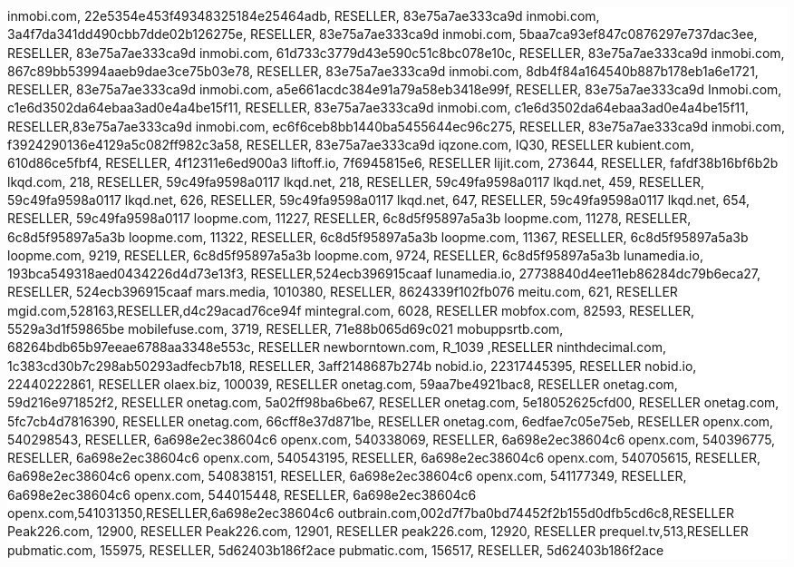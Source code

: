 inmobi.com, 22e5354e453f49348325184e25464adb, RESELLER, 83e75a7ae333ca9d
inmobi.com, 3a4f7da341dd490cbb7dde02b126275e, RESELLER, 83e75a7ae333ca9d
inmobi.com, 5baa7ca93ef847c0876297e737dac3ee, RESELLER, 83e75a7ae333ca9d
inmobi.com, 61d733c3779d43e590c51c8bc078e10c, RESELLER, 83e75a7ae333ca9d
inmobi.com, 867c89bb53994aaeb9dae3ce75b03e78, RESELLER, 83e75a7ae333ca9d
inmobi.com, 8db4f84a164540b887b178eb1a6e1721, RESELLER, 83e75a7ae333ca9d
inmobi.com, a5e661acdc384e91a79a58eb3418e99f, RESELLER, 83e75a7ae333ca9d
Inmobi.com, c1e6d3502da64ebaa3ad0e4a4be15f11, RESELLER, 83e75a7ae333ca9d
inmobi.com, c1e6d3502da64ebaa3ad0e4a4be15f11, RESELLER,83e75a7ae333ca9d
inmobi.com, ec6f6ceb8bb1440ba5455644ec96c275, RESELLER, 83e75a7ae333ca9d
inmobi.com, f3924290136e4129a5c082ff982c3a58, RESELLER, 83e75a7ae333ca9d
iqzone.com, IQ30, RESELLER
kubient.com, 610d86ce5fbf4, RESELLER, 4f12311e6ed900a3
liftoff.io, 7f6945815e6, RESELLER
lijit.com, 273644, RESELLER, fafdf38b16bf6b2b
lkqd.com, 218, RESELLER, 59c49fa9598a0117
lkqd.net, 218, RESELLER, 59c49fa9598a0117
lkqd.net, 459, RESELLER, 59c49fa9598a0117
lkqd.net, 626, RESELLER, 59c49fa9598a0117
lkqd.net, 647, RESELLER, 59c49fa9598a0117
lkqd.net, 654, RESELLER, 59c49fa9598a0117
loopme.com, 11227, RESELLER, 6c8d5f95897a5a3b
loopme.com, 11278, RESELLER, 6c8d5f95897a5a3b
loopme.com, 11322, RESELLER, 6c8d5f95897a5a3b
loopme.com, 11367, RESELLER, 6c8d5f95897a5a3b
loopme.com, 9219, RESELLER, 6c8d5f95897a5a3b
loopme.com, 9724, RESELLER, 6c8d5f95897a5a3b
lunamedia.io, 193bca549318aed0434226d4d73e13f3, RESELLER,524ecb396915caaf
lunamedia.io, 27738840d4ee11eb86284dc79b6eca27, RESELLER, 524ecb396915caaf
mars.media, 1010380, RESELLER, 8624339f102fb076
meitu.com, 621, RESELLER
mgid.com,528163,RESELLER,d4c29acad76ce94f
mintegral.com, 6028, RESELLER
mobfox.com, 82593, RESELLER, 5529a3d1f59865be
mobilefuse.com, 3719, RESELLER, 71e88b065d69c021
mobuppsrtb.com, 68264bdb65b97eeae6788aa3348e553c, RESELLER
newborntown.com, R_1039 ,RESELLER
ninthdecimal.com, 1c383cd30b7c298ab50293adfecb7b18, RESELLER, 3aff2148687b274b
nobid.io, 22317445395, RESELLER
nobid.io, 22440222861, RESELLER
olaex.biz, 100039, RESELLER
onetag.com, 59aa7be4921bac8, RESELLER
onetag.com, 59d216e971852f2, RESELLER
onetag.com, 5a02ff98ba6be67, RESELLER
onetag.com, 5e18052625cfd00, RESELLER
onetag.com, 5fc7cb4d7816390, RESELLER
onetag.com, 66cff8e37d871be, RESELLER
onetag.com, 6edfae7c05e75eb, RESELLER
openx.com, 540298543, RESELLER, 6a698e2ec38604c6
openx.com, 540338069, RESELLER, 6a698e2ec38604c6
openx.com, 540396775, RESELLER, 6a698e2ec38604c6
openx.com, 540543195, RESELLER, 6a698e2ec38604c6
openx.com, 540705615, RESELLER, 6a698e2ec38604c6
openx.com, 540838151, RESELLER, 6a698e2ec38604c6
openx.com, 541177349, RESELLER, 6a698e2ec38604c6
openx.com, 544015448, RESELLER, 6a698e2ec38604c6
openx.com,541031350,RESELLER,6a698e2ec38604c6
outbrain.com,002d7f7ba0bd74452f2b155d0dfb5cd6c8,RESELLER
Peak226.com, 12900, RESELLER
Peak226.com, 12901, RESELLER
peak226.com, 12920, RESELLER
prequel.tv,513,RESELLER
pubmatic.com, 155975, RESELLER, 5d62403b186f2ace
pubmatic.com, 156517, RESELLER, 5d62403b186f2ace